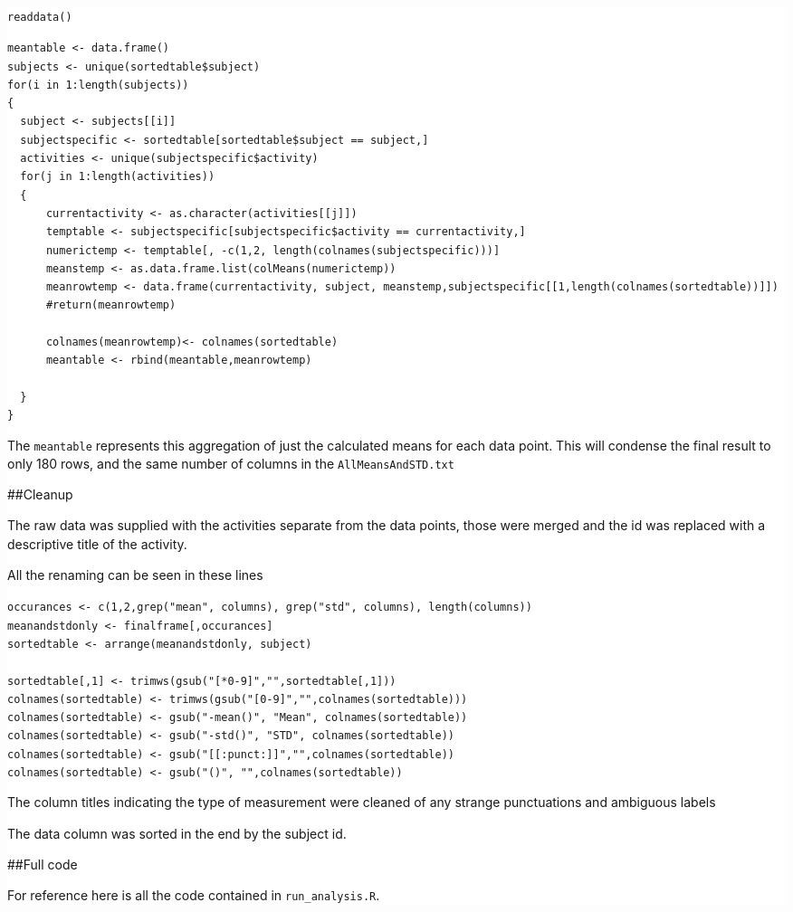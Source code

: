 ```readdata()```

    
    meantable <- data.frame()
    subjects <- unique(sortedtable$subject)
    for(i in 1:length(subjects))
    {
      subject <- subjects[[i]]
      subjectspecific <- sortedtable[sortedtable$subject == subject,]
      activities <- unique(subjectspecific$activity)
      for(j in 1:length(activities))
      {
          currentactivity <- as.character(activities[[j]])
          temptable <- subjectspecific[subjectspecific$activity == currentactivity,]
          numerictemp <- temptable[, -c(1,2, length(colnames(subjectspecific)))]
          meanstemp <- as.data.frame.list(colMeans(numerictemp))
          meanrowtemp <- data.frame(currentactivity, subject, meanstemp,subjectspecific[[1,length(colnames(sortedtable))]])
          #return(meanrowtemp)
          
          colnames(meanrowtemp)<- colnames(sortedtable)
          meantable <- rbind(meantable,meanrowtemp)
          
      }
    }

  
  
The ```meantable``` represents this aggregation of just the calculated means for each data point. 
This will condense the final result to only 180 rows, and the same number of columns in the ```AllMeansAndSTD.txt```

##Cleanup

The raw data was supplied with the activities separate from the data points, those were merged and the id was replaced
with a descriptive title of the activity.

All the renaming can be seen in these lines

    
    occurances <- c(1,2,grep("mean", columns), grep("std", columns), length(columns))
    meanandstdonly <- finalframe[,occurances]
    sortedtable <- arrange(meanandstdonly, subject)
  
    sortedtable[,1] <- trimws(gsub("[*0-9]","",sortedtable[,1]))
    colnames(sortedtable) <- trimws(gsub("[0-9]","",colnames(sortedtable)))
    colnames(sortedtable) <- gsub("-mean()", "Mean", colnames(sortedtable))
    colnames(sortedtable) <- gsub("-std()", "STD", colnames(sortedtable))
    colnames(sortedtable) <- gsub("[[:punct:]]","",colnames(sortedtable))
    colnames(sortedtable) <- gsub("()", "",colnames(sortedtable))


The column titles indicating the type of measurement were cleaned of any strange punctuations and ambiguous labels

The data column was sorted in the end by the subject id. 



##Full code

For reference here is all the code contained in ```run_analysis.R```. 

```